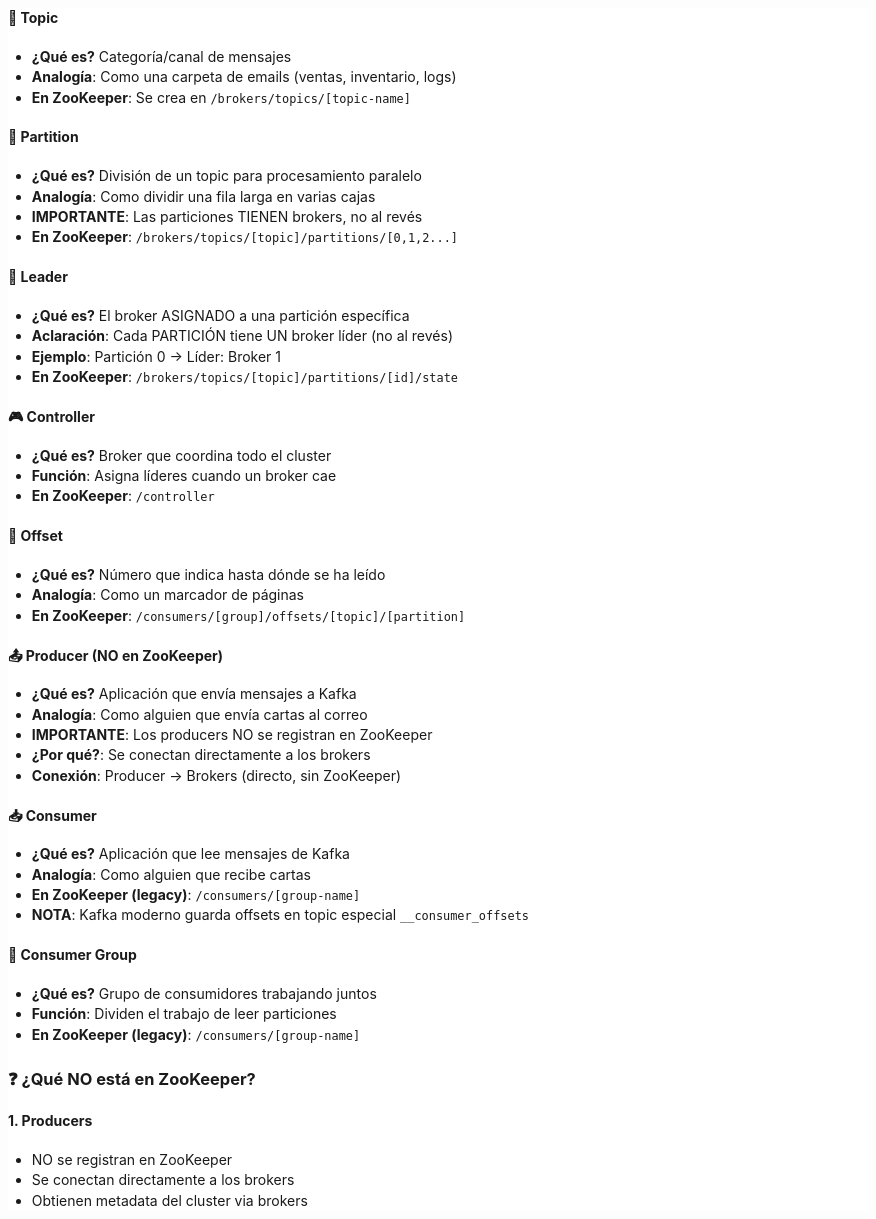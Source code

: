 #### 📁 **Topic**
- **¿Qué es?** Categoría/canal de mensajes
- **Analogía**: Como una carpeta de emails (ventas, inventario, logs)
- **En ZooKeeper**: Se crea en `/brokers/topics/[topic-name]`

#### 🎪 **Partition**
- **¿Qué es?** División de un topic para procesamiento paralelo
- **Analogía**: Como dividir una fila larga en varias cajas
- **IMPORTANTE**: Las particiones TIENEN brokers, no al revés
- **En ZooKeeper**: `/brokers/topics/[topic]/partitions/[0,1,2...]`

#### 👑 **Leader**
- **¿Qué es?** El broker ASIGNADO a una partición específica
- **Aclaración**: Cada PARTICIÓN tiene UN broker líder (no al revés)
- **Ejemplo**: Partición 0 → Líder: Broker 1
- **En ZooKeeper**: `/brokers/topics/[topic]/partitions/[id]/state`

#### 🎮 **Controller**
- **¿Qué es?** Broker que coordina todo el cluster
- **Función**: Asigna líderes cuando un broker cae
- **En ZooKeeper**: `/controller`

#### 📍 **Offset**
- **¿Qué es?** Número que indica hasta dónde se ha leído
- **Analogía**: Como un marcador de páginas
- **En ZooKeeper**: `/consumers/[group]/offsets/[topic]/[partition]`

#### 📤 **Producer** (NO en ZooKeeper)
- **¿Qué es?** Aplicación que envía mensajes a Kafka
- **Analogía**: Como alguien que envía cartas al correo
- **IMPORTANTE**: Los producers NO se registran en ZooKeeper
- **¿Por qué?**: Se conectan directamente a los brokers
- **Conexión**: Producer → Brokers (directo, sin ZooKeeper)

#### 📥 **Consumer**
- **¿Qué es?** Aplicación que lee mensajes de Kafka
- **Analogía**: Como alguien que recibe cartas
- **En ZooKeeper (legacy)**: `/consumers/[group-name]`
- **NOTA**: Kafka moderno guarda offsets en topic especial `__consumer_offsets`

#### 👥 **Consumer Group**
- **¿Qué es?** Grupo de consumidores trabajando juntos
- **Función**: Dividen el trabajo de leer particiones
- **En ZooKeeper (legacy)**: `/consumers/[group-name]`

### ❓ ¿Qué NO está en ZooKeeper?

#### 1. **Producers**
- NO se registran en ZooKeeper
- Se conectan directamente a los brokers
- Obtienen metadata del cluster via brokers
